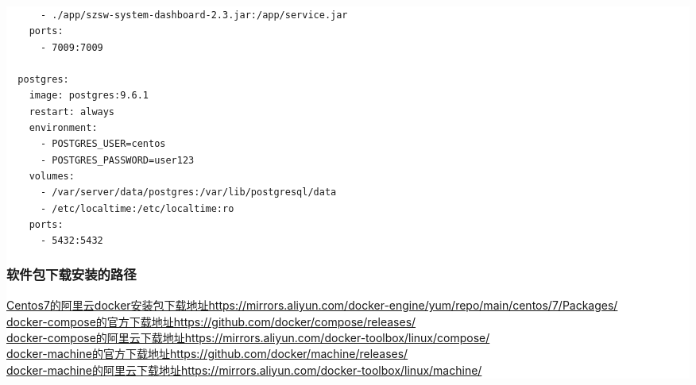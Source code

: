 ```
      - ./app/szsw-system-dashboard-2.3.jar:/app/service.jar
    ports:
      - 7009:7009

  postgres:
    image: postgres:9.6.1
    restart: always
    environment:
      - POSTGRES_USER=centos
      - POSTGRES_PASSWORD=user123
    volumes:
      - /var/server/data/postgres:/var/lib/postgresql/data
      - /etc/localtime:/etc/localtime:ro
    ports:
      - 5432:5432
```


### 软件包下载安装的路径
[Centos7的阿里云docker安装包下载地址https://mirrors.aliyun.com/docker-engine/yum/repo/main/centos/7/Packages/](https://mirrors.aliyun.com/docker-engine/yum/repo/main/centos/7/Packages/)  
[docker-compose的官方下载地址https://github.com/docker/compose/releases/](https://github.com/docker/compose/releases/)  
[docker-compose的阿里云下载地址https://mirrors.aliyun.com/docker-toolbox/linux/compose/](https://mirrors.aliyun.com/docker-toolbox/linux/compose/)  
[docker-machine的官方下载地址https://github.com/docker/machine/releases/](https://github.com/docker/machine/releases/)  
[docker-machine的阿里云下载地址https://mirrors.aliyun.com/docker-toolbox/linux/machine/](https://mirrors.aliyun.com/docker-toolbox/linux/machine/) 